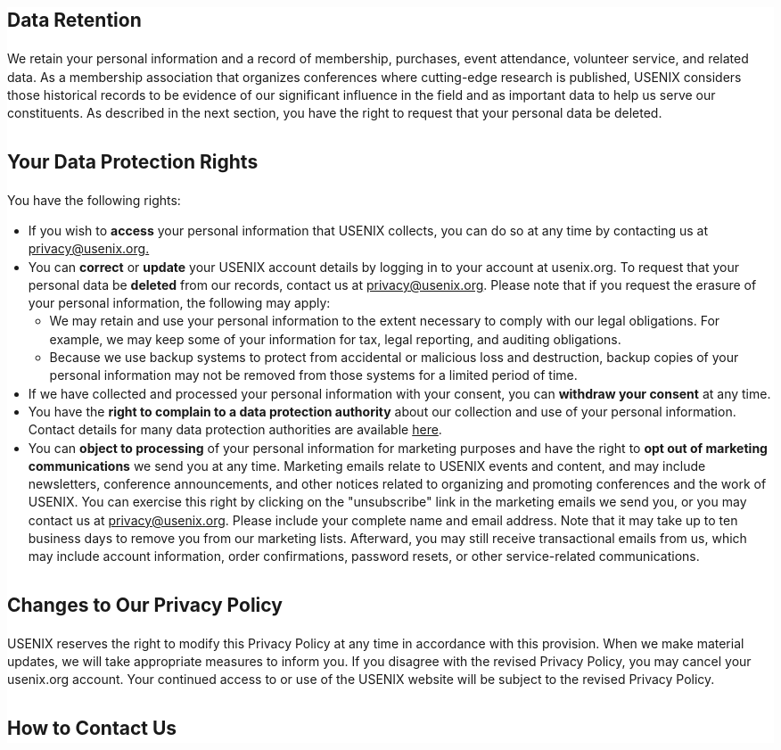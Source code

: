 ## Data Retention

We retain your personal information and a record of membership, purchases, event attendance, volunteer service, and related data. As a membership association that organizes conferences where cutting-edge research is published, USENIX considers those historical records to be evidence of our significant influence in the field and as important data to help us serve our constituents. As described in the next section, you have the right to request that your personal data be deleted.

## Your Data Protection Rights

You have the following rights:

  * If you wish to **access** your personal information that USENIX collects, you can do so at any time by contacting us at [privacy@usenix.org.](mailto:privacy@usenix.org)
  * You can **correct** or **update** your USENIX account details by logging in to your account at usenix.org. To request that your personal data be **deleted** from our records, contact us at [privacy@usenix.org](mailto:privacy@usenix.org). Please note that if you request the erasure of your personal information, the following may apply: 
    * We may retain and use your personal information to the extent necessary to comply with our legal obligations. For example, we may keep some of your information for tax, legal reporting, and auditing obligations.
    * Because we use backup systems to protect from accidental or malicious loss and destruction, backup copies of your personal information may not be removed from those systems for a limited period of time.
  * If we have collected and processed your personal information with your consent, you can **withdraw your consent** at any time.
  * You have the **right to complain to a data protection authority** about our collection and use of your personal information. Contact details for many data protection authorities are available [here](http://ec.europa.eu/justice/data-protection/article-29/structure/data-protection-authorities/index_en.htm).
  * You can **object to processing** of your personal information for marketing purposes and have the right to **opt out of marketing communications** we send you at any time. Marketing emails relate to USENIX events and content, and may include newsletters, conference announcements, and other notices related to organizing and promoting conferences and the work of USENIX. You can exercise this right by clicking on the "unsubscribe" link in the marketing emails we send you, or you may contact us at [privacy@usenix.org](mailto:privacy@usenix.org). Please include your complete name and email address. Note that it may take up to ten business days to remove you from our marketing lists. Afterward, you may still receive transactional emails from us, which may include account information, order confirmations, password resets, or other service-related communications.



## Changes to Our Privacy Policy

USENIX reserves the right to modify this Privacy Policy at any time in accordance with this provision. When we make material updates, we will take appropriate measures to inform you. If you disagree with the revised Privacy Policy, you may cancel your usenix.org account. Your continued access to or use of the USENIX website will be subject to the revised Privacy Policy.

## How to Contact Us
